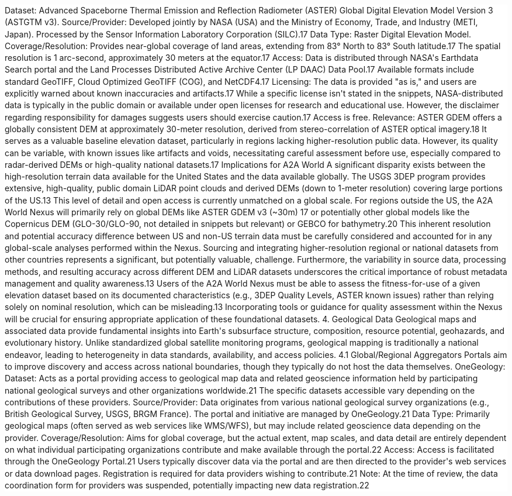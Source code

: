 
Dataset: Advanced Spaceborne Thermal Emission and Reflection Radiometer (ASTER) Global Digital Elevation Model Version 3 (ASTGTM v3).
Source/Provider: Developed jointly by NASA (USA) and the Ministry of Economy, Trade, and Industry (METI, Japan). Processed by the Sensor Information Laboratory Corporation (SILC).17
Data Type: Raster Digital Elevation Model.
Coverage/Resolution: Provides near-global coverage of land areas, extending from 83° North to 83° South latitude.17 The spatial resolution is 1 arc-second, approximately 30 meters at the equator.17
Access: Data is distributed through NASA's Earthdata Search portal and the Land Processes Distributed Active Archive Center (LP DAAC) Data Pool.17 Available formats include standard GeoTIFF, Cloud Optimized GeoTIFF (COG), and NetCDF4.17
Licensing: The data is provided "as is," and users are explicitly warned about known inaccuracies and artifacts.17 While a specific license isn't stated in the snippets, NASA-distributed data is typically in the public domain or available under open licenses for research and educational use. However, the disclaimer regarding responsibility for damages suggests users should exercise caution.17 Access is free.
Relevance: ASTER GDEM offers a globally consistent DEM at approximately 30-meter resolution, derived from stereo-correlation of ASTER optical imagery.18 It serves as a valuable baseline elevation dataset, particularly in regions lacking higher-resolution public data. However, its quality can be variable, with known issues like artifacts and voids, necessitating careful assessment before use, especially compared to radar-derived DEMs or high-quality national datasets.17
Implications for A2A World
A significant disparity exists between the high-resolution terrain data available for the United States and the data available globally. The USGS 3DEP program provides extensive, high-quality, public domain LiDAR point clouds and derived DEMs (down to 1-meter resolution) covering large portions of the US.13 This level of detail and open access is currently unmatched on a global scale. For regions outside the US, the A2A World Nexus will primarily rely on global DEMs like ASTER GDEM v3 (~30m) 17 or potentially other global models like the Copernicus DEM (GLO-30/GLO-90, not detailed in snippets but relevant) or GEBCO for bathymetry.20 This inherent resolution and potential accuracy difference between US and non-US terrain data must be carefully considered and accounted for in any global-scale analyses performed within the Nexus. Sourcing and integrating higher-resolution regional or national datasets from other countries represents a significant, but potentially valuable, challenge.
Furthermore, the variability in source data, processing methods, and resulting accuracy across different DEM and LiDAR datasets underscores the critical importance of robust metadata management and quality awareness.13 Users of the A2A World Nexus must be able to assess the fitness-for-use of a given elevation dataset based on its documented characteristics (e.g., 3DEP Quality Levels, ASTER known issues) rather than relying solely on nominal resolution, which can be misleading.13 Incorporating tools or guidance for quality assessment within the Nexus will be crucial for ensuring appropriate application of these foundational datasets.
4. Geological Data
Geological maps and associated data provide fundamental insights into Earth's subsurface structure, composition, resource potential, geohazards, and evolutionary history. Unlike standardized global satellite monitoring programs, geological mapping is traditionally a national endeavor, leading to heterogeneity in data standards, availability, and access policies.
4.1 Global/Regional Aggregators
Portals aim to improve discovery and access across national boundaries, though they typically do not host the data themselves.
OneGeology:
Dataset: Acts as a portal providing access to geological map data and related geoscience information held by participating national geological surveys and other organizations worldwide.21 The specific datasets accessible vary depending on the contributions of these providers.
Source/Provider: Data originates from various national geological survey organizations (e.g., British Geological Survey, USGS, BRGM France). The portal and initiative are managed by OneGeology.21
Data Type: Primarily geological maps (often served as web services like WMS/WFS), but may include related geoscience data depending on the provider.
Coverage/Resolution: Aims for global coverage, but the actual extent, map scales, and data detail are entirely dependent on what individual participating organizations contribute and make available through the portal.22
Access: Access is facilitated through the OneGeology Portal.21 Users typically discover data via the portal and are then directed to the provider's web services or data download pages. Registration is required for data providers wishing to contribute.21 Note: At the time of review, the data coordination form for providers was suspended, potentially impacting new data registration.22
